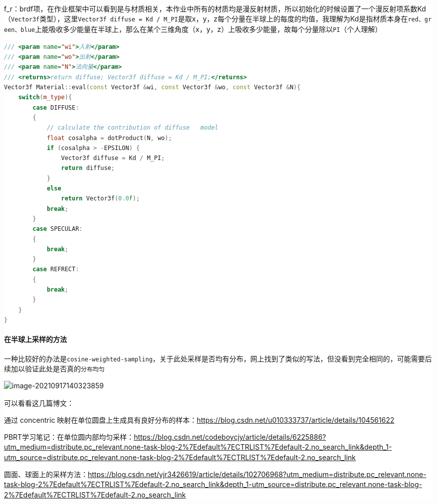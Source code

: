 f_r：brdf项，在作业框架中可以看到是与材质相关，本作业中所有的材质均是漫反射材质，所以初始化的时候设置了一个漫反射项系数Kd（`Vector3f`类型），这里`Vector3f diffuse = Kd / M_PI`是取x，y，z每个分量在半球上的每度的均值，我理解为Kd是指材质本身在`red、green、blue`上能吸收多少能量在半球上，那么在某个三维角度（x，y，z）上吸收多少能量，故每个分量除以`PI`（个人理解）

```cpp
/// <param name="wi">入射</param>
/// <param name="wo">出射</param>
/// <param name="N">法向量</param>
/// <returns>return diffuse; Vector3f diffuse = Kd / M_PI;</returns>
Vector3f Material::eval(const Vector3f &wi, const Vector3f &wo, const Vector3f &N){
    switch(m_type){
        case DIFFUSE:
        {
            // calculate the contribution of diffuse   model
            float cosalpha = dotProduct(N, wo);
            if (cosalpha > -EPSILON) {
                Vector3f diffuse = Kd / M_PI;
                return diffuse;
            }
            else
                return Vector3f(0.0f);
            break;
        }
        case SPECULAR:
        {
            break;
        }
        case REFRECT:
        {
            break;
        }
    }
}
```

#### 在半球上采样的方法

一种比较好的办法是`cosine-weighted-sampling`，关于此处采样是否均有分布，网上找到了类似的写法，但没看到完全相同的，可能需要后续加以验证此处是否真的`分布均匀`

![image-20210917140323859](C:\Users\Administrator\AppData\Roaming\Typora\typora-user-images\image-20210917140323859.png)

可以看看这几篇博文：

通过 concentric 映射在单位圆盘上生成具有良好分布的样本：https://blog.csdn.net/u010333737/article/details/104561622

PBRT学习笔记：在单位圆内部均匀采样：https://blog.csdn.net/codeboycjy/article/details/6225886?utm_medium=distribute.pc_relevant.none-task-blog-2%7Edefault%7ECTRLIST%7Edefault-2.no_search_link&depth_1-utm_source=distribute.pc_relevant.none-task-blog-2%7Edefault%7ECTRLIST%7Edefault-2.no_search_link

圆面、球面上的采样方法：https://blog.csdn.net/yjr3426619/article/details/102706968?utm_medium=distribute.pc_relevant.none-task-blog-2%7Edefault%7ECTRLIST%7Edefault-2.no_search_link&depth_1-utm_source=distribute.pc_relevant.none-task-blog-2%7Edefault%7ECTRLIST%7Edefault-2.no_search_link


